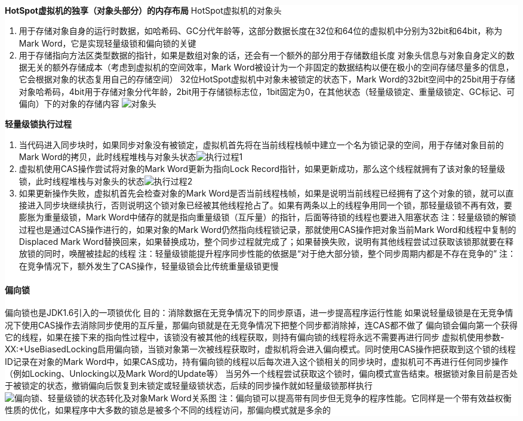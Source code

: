   **HotSpot虚拟机的独享（对象头部分）的内存布局**
  HotSpot虚拟机的对象头
  1. 用于存储对象自身的运行时数据，如哈希码、GC分代年龄等，这部分数据长度在32位和64位的虚拟机中分别为32bit和64bit，称为Mark Word，它是实现轻量级锁和偏向锁的关键
  2. 用于存储指向方法区类型数据的指针，如果是数组对象的话，还会有一个额外的部分用于存储数组长度
  对象头信息与对象自身定义的数据无关的额外存储成本（考虑到虚拟机的空间效率，Mark Word被设计为一个非固定的数据结构以便在极小的空间存储尽量多的信息，它会根据对象的状态复用自己的存储空间）
  32位HotSpot虚拟机中对象未被锁定的状态下，Mark Word的32bit空间中的25bit用于存储对象哈希码，4bit用于存储对象分代年龄，2bit用于存储锁标志位，1bit固定为0，在其他状态（轻量级锁定、重量级锁定、GC标记、可偏向）下的对象的存储内容
  ![对象头](D:\local\notes\images\)D:\local\notes\images\object-header.bmp)
  
  **轻量级锁执行过程**
  1. 当代码进入同步块时，如果同步对象没有被锁定，虚拟机首先将在当前线程栈帧中建立一个名为锁记录的空间，用于存储对象目前的Mark Word的拷贝，此时线程堆栈与对象头状态![执行过程1](D:\local\notes\images\lightweight-lock-process1.bmp)
  2. 虚拟机使用CAS操作尝试将对象的Mark Word更新为指向Lock Record指针，如果更新成功，那么这个线程就拥有了该对象的轻量级锁，此时线程堆栈与对象头的状态![执行过程2](D:\local\notes\images\lightweight-lock-process2.bmp)
  3. 如果更新操作失败，虚拟机首先会检查对象的Mark Word是否当前线程栈帧，如果是说明当前线程已经拥有了这个对象的锁，就可以直接进入同步块继续执行，否则说明这个锁对象已经被其他线程抢占了。如果有两条以上的线程争用同一个锁，那轻量级锁不再有效，要膨胀为重量级锁，Mark Word中储存的就是指向重量级锁（互斥量）的指针，后面等待锁的线程也要进入阻塞状态
  注：轻量级锁的解锁过程也是通过CAS操作进行的，如果对象的Mark Word仍然指向线程锁记录，那就使用CAS操作把对象当前Mark Word和线程中复制的Displaced Mark Word替换回来，如果替换成功，整个同步过程就完成了；如果替换失败，说明有其他线程尝试过获取该锁那就要在释放锁的同时，唤醒被挂起的线程
  注：轻量级锁能提升程序同步性能的依据是“对于绝大部分锁，整个同步周期内都是不存在竞争的”
  注：在竞争情况下，额外发生了CAS操作，轻量级锁会比传统重量级锁更慢
#### 偏向锁
  偏向锁也是JDK1.6引入的一项锁优化
  目的：消除数据在无竞争情况下的同步原语，进一步提高程序运行性能
  如果说轻量级锁是在无竞争情况下使用CAS操作去消除同步使用的互斥量，那偏向锁就是在无竞争情况下把整个同步都消除掉，连CAS都不做了
  偏向锁会偏向第一个获得它的线程，如果在接下来的指向性过程中，该锁没有被其他的线程获取，则持有偏向锁的线程将永远不需要再进行同步
  虚拟机使用参数-XX:+UseBiasedLocking启用偏向锁，当锁对象第一次被线程获取时，虚拟机将会进入偏向模式。同时使用CAS操作把获取到这个锁的线程ID记录在对象的Mark Word中，如果CAS成功，持有偏向锁的线程以后每次进入这个锁相关的同步块时，虚拟机可不再进行任何同步操作（例如Locking、Unlocking以及Mark Word的Update等）
  当另外一个线程尝试获取这个锁时，偏向模式宣告结束。根据锁对象目前是否处于被锁定的状态，撤销偏向后恢复到未锁定或轻量级锁状态，后续的同步操作就如轻量级锁那样执行
  ![偏向锁、轻量级锁的状态转化及对象Mark Word关系图](D:\local\notes\images\lock-relation.bmp)
  注：偏向锁可以提高带有同步但无竞争的程序性能。它同样是一个带有效益权衡性质的优化，如果程序中大多数的锁总是被多个不同的线程访问，那偏向模式就是多余的
  